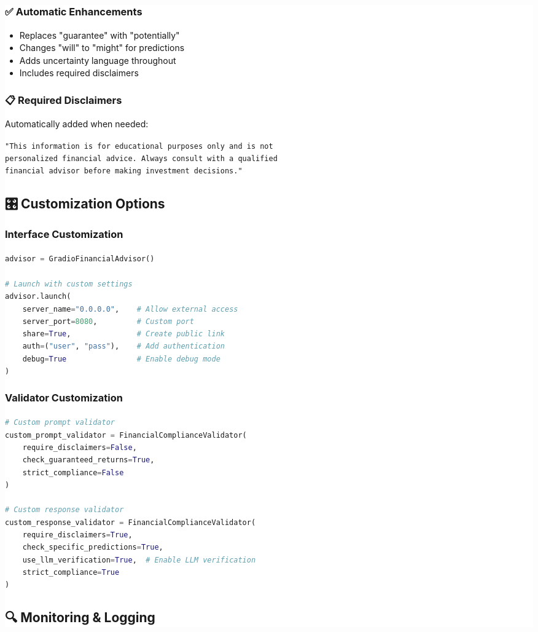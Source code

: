 ### ✅ **Automatic Enhancements**
- Replaces "guarantee" with "potentially"
- Changes "will" to "might" for predictions
- Adds uncertainty language throughout
- Includes required disclaimers

### 📋 **Required Disclaimers**
Automatically added when needed:
```
"This information is for educational purposes only and is not 
personalized financial advice. Always consult with a qualified 
financial advisor before making investment decisions."
```

## 🎛️ **Customization Options**

### Interface Customization
```python
advisor = GradioFinancialAdvisor()

# Launch with custom settings
advisor.launch(
    server_name="0.0.0.0",    # Allow external access
    server_port=8080,         # Custom port
    share=True,               # Create public link
    auth=("user", "pass"),    # Add authentication
    debug=True                # Enable debug mode
)
```

### Validator Customization
```python
# Custom prompt validator
custom_prompt_validator = FinancialComplianceValidator(
    require_disclaimers=False,
    check_guaranteed_returns=True,
    strict_compliance=False
)

# Custom response validator
custom_response_validator = FinancialComplianceValidator(
    require_disclaimers=True,
    check_specific_predictions=True,
    use_llm_verification=True,  # Enable LLM verification
    strict_compliance=True
)
```

## 🔍 **Monitoring & Logging**
